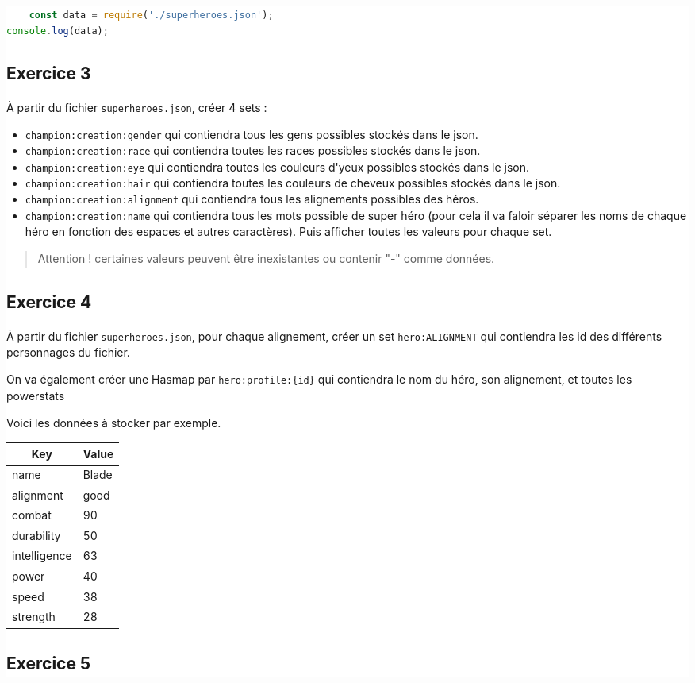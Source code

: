 ```javascript
    const data = require('./superheroes.json');
console.log(data);
```

## Exercice 3

À partir du fichier `superheroes.json`, créer 4 sets :

- `champion:creation:gender` qui contiendra tous les gens possibles stockés dans le json.
- `champion:creation:race`  qui contiendra toutes les races possibles stockés dans le json.
- `champion:creation:eye`  qui contiendra toutes les couleurs d'yeux possibles stockés dans le json.
- `champion:creation:hair`  qui contiendra toutes les couleurs de cheveux possibles stockés dans le json.
- `champion:creation:alignment` qui contiendra tous les alignements possibles des héros.
- `champion:creation:name` qui contiendra tous les mots possible de super héro (pour cela il va faloir séparer les noms
  de chaque héro en fonction des espaces et autres caractères). Puis afficher toutes les valeurs pour chaque set.

> Attention ! certaines valeurs peuvent être inexistantes ou contenir "-" comme données.

## Exercice 4

À partir du fichier `superheroes.json`, pour chaque alignement, créer un set `hero:ALIGNMENT` qui contiendra les id des
différents personnages du fichier.

On va également créer une Hasmap par `hero:profile:{id}` qui contiendra le nom du héro, son alignement, et toutes les
powerstats

Voici les données à stocker par exemple.

| Key | Value |
|--------------|-------|
| name         | Blade |
| alignment    | good  |
| combat       | 90    |
| durability   | 50    |
| intelligence | 63    |
| power        | 40    |
| speed        | 38    |
| strength     | 28    |

## Exercice 5
